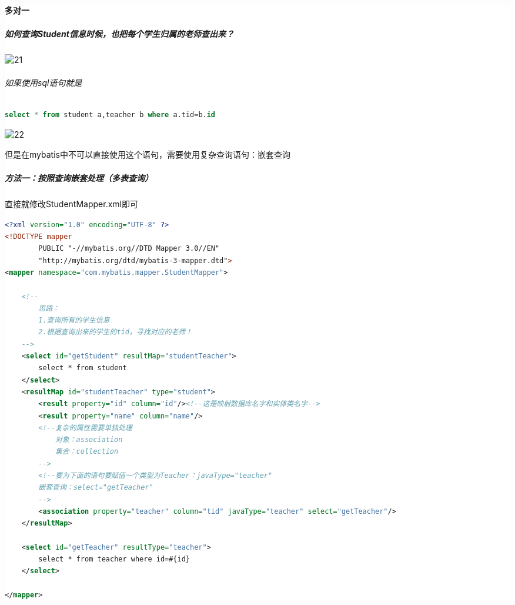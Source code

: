 ```java
```

#### 多对一

##### 如何查询Student信息时候，也把每个学生归属的老师查出来？

![21](../mybatis/21.png)

###### 如果使用sql语句就是

```sql
select * from student a,teacher b where a.tid=b.id
```

![22](../mybatis/22.png)

但是在mybatis中不可以直接使用这个语句，需要使用复杂查询语句：嵌套查询

##### 方法一：按照查询嵌套处理（多表查询）

直接就修改StudentMapper.xml即可

```xml
<?xml version="1.0" encoding="UTF-8" ?>
<!DOCTYPE mapper
        PUBLIC "-//mybatis.org//DTD Mapper 3.0//EN"
        "http://mybatis.org/dtd/mybatis-3-mapper.dtd">
<mapper namespace="com.mybatis.mapper.StudentMapper">

    <!--
        思路：
        1.查询所有的学生信息
        2.根据查询出来的学生的tid，寻找对应的老师！
    -->
    <select id="getStudent" resultMap="studentTeacher">
        select * from student
    </select>
    <resultMap id="studentTeacher" type="student">
        <result property="id" column="id"/><!--这是映射数据库名字和实体类名字-->
        <result property="name" column="name"/>
        <!--复杂的属性需要单独处理
            对象：association
            集合：collection
        -->
        <!--要为下面的语句要赋值一个类型为Teacher：javaType="teacher"
        嵌套查询：select="getTeacher"
        -->
        <association property="teacher" column="tid" javaType="teacher" select="getTeacher"/>
    </resultMap>

    <select id="getTeacher" resultType="teacher">
        select * from teacher where id=#{id}
    </select>

</mapper>
```
